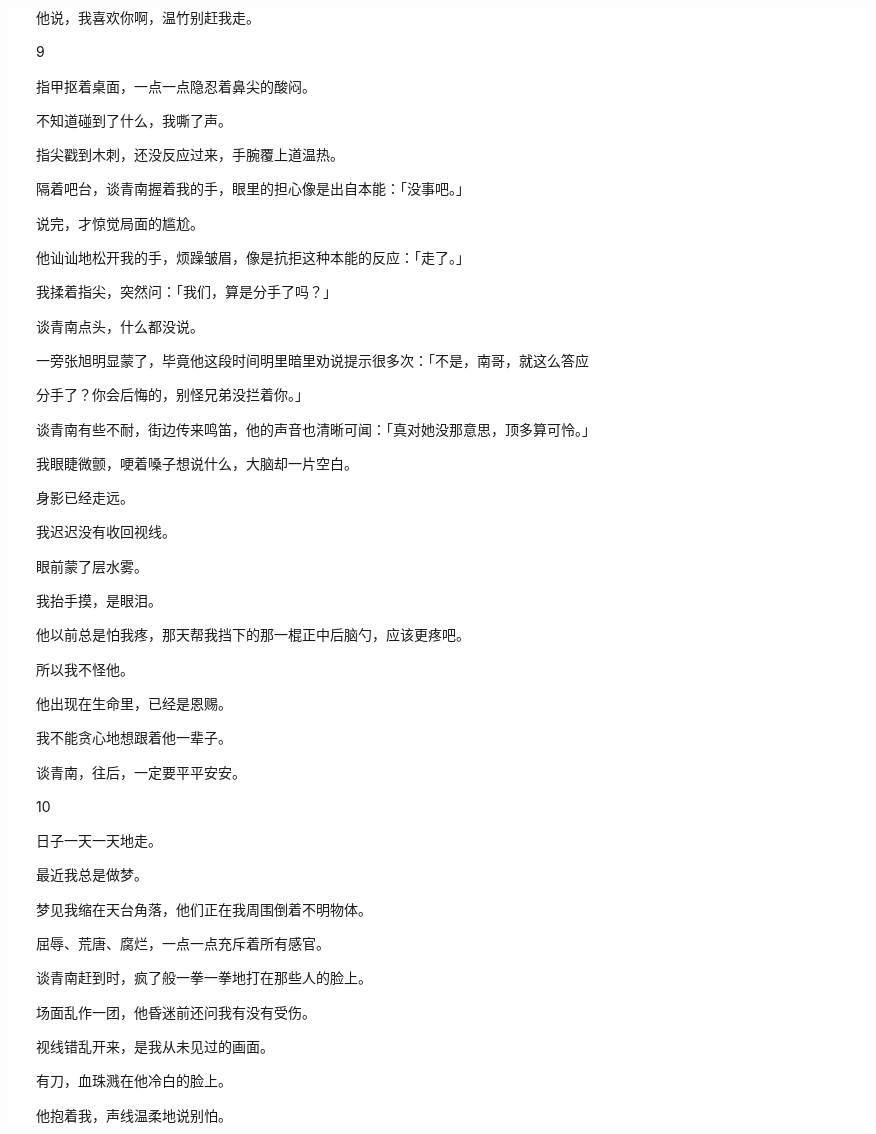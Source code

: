 &emsp;&emsp;他说，我喜欢你啊，温竹别赶我走。  
  
&emsp;&emsp;9  
  
&emsp;&emsp;指甲抠着桌面，一点一点隐忍着鼻尖的酸闷。  
  
&emsp;&emsp;不知道碰到了什么，我嘶了声。  
  
&emsp;&emsp;指尖戳到木刺，还没反应过来，手腕覆上道温热。  
  
&emsp;&emsp;隔着吧台，谈青南握着我的手，眼里的担心像是出自本能：「没事吧。」  
  
&emsp;&emsp;说完，才惊觉局面的尴尬。  
  
&emsp;&emsp;他讪讪地松开我的手，烦躁皱眉，像是抗拒这种本能的反应：「走了。」  
  
&emsp;&emsp;我揉着指尖，突然问：「我们，算是分手了吗？」  
  
&emsp;&emsp;谈青南点头，什么都没说。  
  
&emsp;&emsp;一旁张旭明显蒙了，毕竟他这段时间明里暗里劝说提示很多次：「不是，南哥，就这么答应  
  
&emsp;&emsp;分手了？你会后悔的，别怪兄弟没拦着你。」  
  
&emsp;&emsp;谈青南有些不耐，街边传来鸣笛，他的声音也清晰可闻：「真对她没那意思，顶多算可怜。」  
  
&emsp;&emsp;我眼睫微颤，哽着嗓子想说什么，大脑却一片空白。  
  
&emsp;&emsp;身影已经走远。  
  
&emsp;&emsp;我迟迟没有收回视线。  
  
&emsp;&emsp;眼前蒙了层水雾。  
  
&emsp;&emsp;我抬手摸，是眼泪。  
  
&emsp;&emsp;他以前总是怕我疼，那天帮我挡下的那一棍正中后脑勺，应该更疼吧。  
  
&emsp;&emsp;所以我不怪他。  
  
&emsp;&emsp;他出现在生命里，已经是恩赐。  
  
&emsp;&emsp;我不能贪心地想跟着他一辈子。  
  
&emsp;&emsp;谈青南，往后，一定要平平安安。  
  
&emsp;&emsp;10  
  
&emsp;&emsp;日子一天一天地走。  
  
&emsp;&emsp;最近我总是做梦。  
  
&emsp;&emsp;梦见我缩在天台角落，他们正在我周围倒着不明物体。  
  
&emsp;&emsp;屈辱、荒唐、腐烂，一点一点充斥着所有感官。  
  
&emsp;&emsp;谈青南赶到时，疯了般一拳一拳地打在那些人的脸上。  
  
&emsp;&emsp;场面乱作一团，他昏迷前还问我有没有受伤。  
  
&emsp;&emsp;视线错乱开来，是我从未见过的画面。  
  
&emsp;&emsp;有刀，血珠溅在他冷白的脸上。  
  
&emsp;&emsp;他抱着我，声线温柔地说别怕。  
  